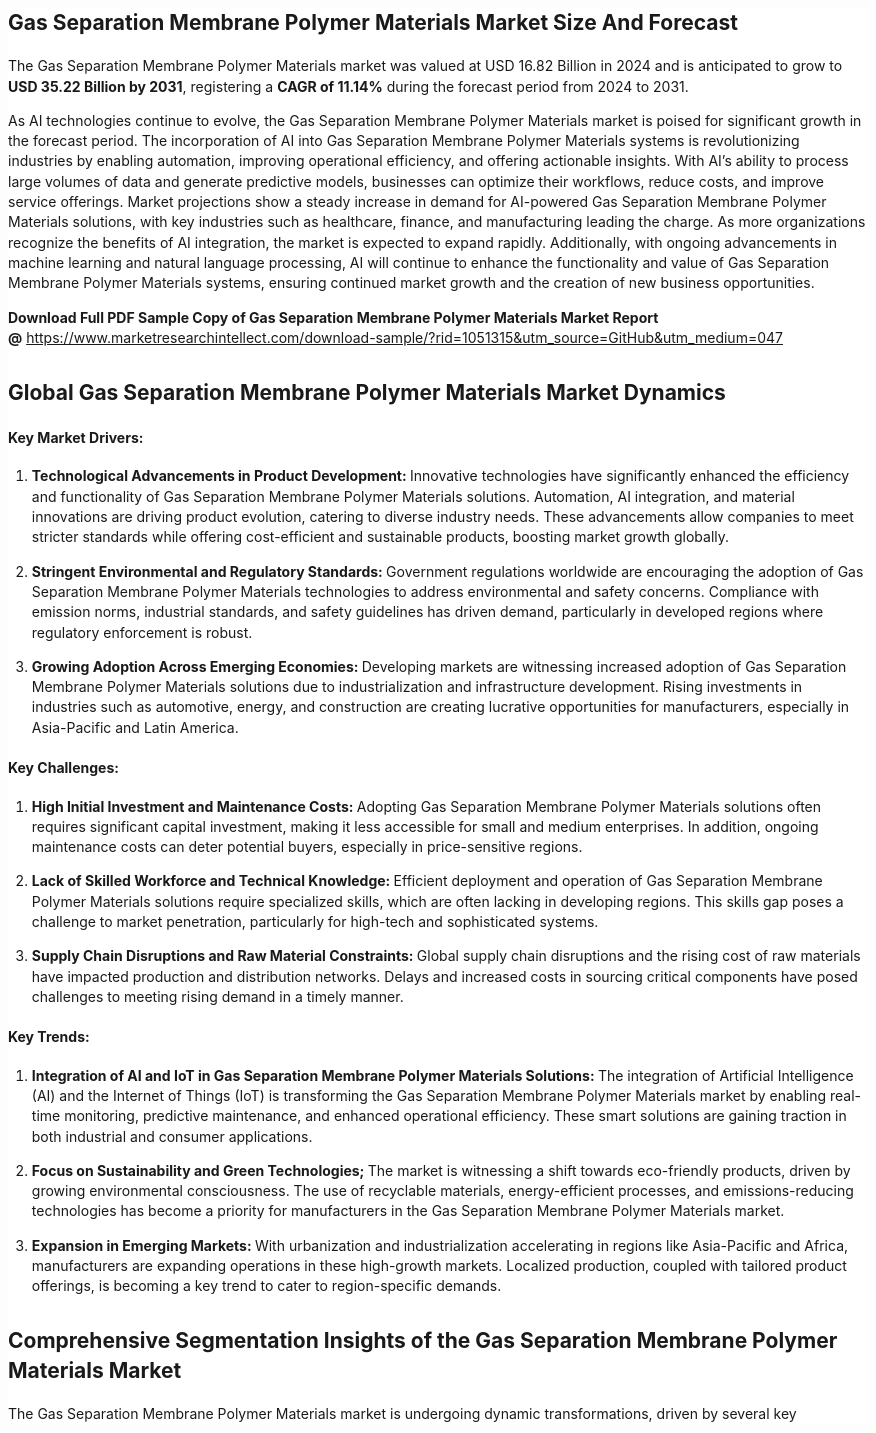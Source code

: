 <h2>Gas Separation Membrane Polymer Materials Market Size And Forecast</h2><p>The Gas Separation Membrane Polymer Materials market was valued at USD 16.82 Billion in 2024 and is anticipated to grow to <strong>USD 35.22 Billion by 2031</strong>, registering a <strong>CAGR of 11.14%</strong> during the forecast period from 2024 to 2031.</p><p>As AI technologies continue to evolve, the Gas Separation Membrane Polymer Materials market is poised for significant growth in the forecast period. The incorporation of AI into Gas Separation Membrane Polymer Materials systems is revolutionizing industries by enabling automation, improving operational efficiency, and offering actionable insights. With AI’s ability to process large volumes of data and generate predictive models, businesses can optimize their workflows, reduce costs, and improve service offerings. Market projections show a steady increase in demand for AI-powered Gas Separation Membrane Polymer Materials solutions, with key industries such as healthcare, finance, and manufacturing leading the charge. As more organizations recognize the benefits of AI integration, the market is expected to expand rapidly. Additionally, with ongoing advancements in machine learning and natural language processing, AI will continue to enhance the functionality and value of Gas Separation Membrane Polymer Materials systems, ensuring continued market growth and the creation of new business opportunities.</p><p><strong>Download Full PDF Sample Copy of Gas Separation Membrane Polymer Materials Market Report @</strong>&nbsp;<a href="https://www.marketresearchintellect.com/download-sample/?rid=1051315&amp;utm_source=GitHub&amp;utm_medium=047">https://www.marketresearchintellect.com/download-sample/?rid=1051315&amp;utm_source=GitHub&amp;utm_medium=047</a></p><h2>Global Gas Separation Membrane Polymer Materials Market Dynamics</h2><h4><strong>Key Market Drivers:</strong></h4><ol><li><p><strong>Technological Advancements in Product Development:&nbsp;</strong>Innovative technologies have significantly enhanced the efficiency and functionality of Gas Separation Membrane Polymer Materials solutions. Automation, AI integration, and material innovations are driving product evolution, catering to diverse industry needs. These advancements allow companies to meet stricter standards while offering cost-efficient and sustainable products, boosting market growth globally.</p></li><li><p><strong>Stringent Environmental and Regulatory Standards:&nbsp;</strong>Government regulations worldwide are encouraging the adoption of Gas Separation Membrane Polymer Materials technologies to address environmental and safety concerns. Compliance with emission norms, industrial standards, and safety guidelines has driven demand, particularly in developed regions where regulatory enforcement is robust.</p></li><li><p><strong>Growing Adoption Across Emerging Economies:&nbsp;</strong>Developing markets are witnessing increased adoption of Gas Separation Membrane Polymer Materials solutions due to industrialization and infrastructure development. Rising investments in industries such as automotive, energy, and construction are creating lucrative opportunities for manufacturers, especially in Asia-Pacific and Latin America.</p></li></ol><h4><strong>Key Challenges:</strong></h4><ol><li><p><strong>High Initial Investment and Maintenance Costs:&nbsp;</strong>Adopting Gas Separation Membrane Polymer Materials solutions often requires significant capital investment, making it less accessible for small and medium enterprises. In addition, ongoing maintenance costs can deter potential buyers, especially in price-sensitive regions.</p></li><li><p><strong>Lack of Skilled Workforce and Technical Knowledge:&nbsp;</strong>Efficient deployment and operation of Gas Separation Membrane Polymer Materials solutions require specialized skills, which are often lacking in developing regions. This skills gap poses a challenge to market penetration, particularly for high-tech and sophisticated systems.</p></li><li><p><strong>Supply Chain Disruptions and Raw Material Constraints:&nbsp;</strong>Global supply chain disruptions and the rising cost of raw materials have impacted production and distribution networks. Delays and increased costs in sourcing critical components have posed challenges to meeting rising demand in a timely manner.</p></li></ol><h4><strong>Key Trends:</strong></h4><ol><li><p><strong>Integration of AI and IoT in Gas Separation Membrane Polymer Materials Solutions:&nbsp;</strong>The integration of Artificial Intelligence (AI) and the Internet of Things (IoT) is transforming the Gas Separation Membrane Polymer Materials market by enabling real-time monitoring, predictive maintenance, and enhanced operational efficiency. These smart solutions are gaining traction in both industrial and consumer applications.</p></li><li><p><strong>Focus on Sustainability and Green Technologies;&nbsp;</strong>The market is witnessing a shift towards eco-friendly products, driven by growing environmental consciousness. The use of recyclable materials, energy-efficient processes, and emissions-reducing technologies has become a priority for manufacturers in the Gas Separation Membrane Polymer Materials market.</p></li><li><p><strong>Expansion in Emerging Markets:&nbsp;</strong>With urbanization and industrialization accelerating in regions like Asia-Pacific and Africa, manufacturers are expanding operations in these high-growth markets. Localized production, coupled with tailored product offerings, is becoming a key trend to cater to region-specific demands.</p></li></ol><div class="article-main__content" data-test-id="publishing-text-block"><h2>Comprehensive Segmentation Insights of the Gas Separation Membrane Polymer Materials Market</h2><p>The Gas Separation Membrane Polymer Materials market is undergoing dynamic transformations, driven by several key